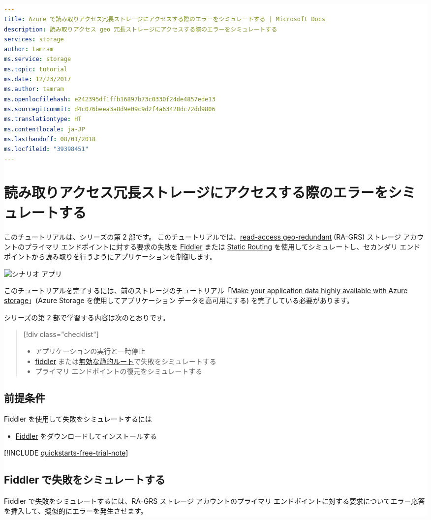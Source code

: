 ```yaml
---
title: Azure で読み取りアクセス冗長ストレージにアクセスする際のエラーをシミュレートする | Microsoft Docs
description: 読み取りアクセス geo 冗長ストレージにアクセスする際のエラーをシミュレートする
services: storage
author: tamram
ms.service: storage
ms.topic: tutorial
ms.date: 12/23/2017
ms.author: tamram
ms.openlocfilehash: e242395df1ffb16897b73c0330f24de4857ede13
ms.sourcegitcommit: d4c076beea3a8d9e09c9d2f4a63428dc72dd9806
ms.translationtype: HT
ms.contentlocale: ja-JP
ms.lasthandoff: 08/01/2018
ms.locfileid: "39398451"
---
```

# <a name="simulate-a-failure-in-accessing-read-access-redundant-storage"></a>読み取りアクセス冗長ストレージにアクセスする際のエラーをシミュレートする

このチュートリアルは、シリーズの第 2 部です。  このチュートリアルでは、[read-access geo-redundant](../common/storage-redundancy-grs.md#read-access-geo-redundant-storage) (RA-GRS) ストレージ アカウントのプライマリ エンドポイントに対する要求の失敗を [Fiddler](#simulate-a-failure-with-fiddler) または [Static Routing](#simulate-a-failure-with-an-invalid-static-route) を使用してシミュレートし、セカンダリ エンドポイントから読み取りを行うようにアプリケーションを制御します。

![シナリオ アプリ](media/storage-simulate-failure-ragrs-account-app/scenario.png)

このチュートリアルを完了するには、前のストレージのチュートリアル「[Make your application data highly available with Azure storage][previous-tutorial]」(Azure Storage を使用してアプリケーション データを高可用にする) を完了している必要があります。

シリーズの第 2 部で学習する内容は次のとおりです。

> [!div class="checklist"]
> * アプリケーションの実行と一時停止
> * [fiddler](#simulate-a-failure-with-fiddler) または[無効な静的ルート](#simulate-a-failure-with-an-invalid-static-route)で失敗をシミュレートする 
> * プライマリ エンドポイントの復元をシミュレートする


## <a name="prerequisites"></a>前提条件

Fiddler を使用して失敗をシミュレートするには 

* [Fiddler](https://www.telerik.com/download/fiddler) をダウンロードしてインストールする

[!INCLUDE [quickstarts-free-trial-note](../../../includes/quickstarts-free-trial-note.md)]

## <a name="simulate-a-failure-with-fiddler"></a>Fiddler で失敗をシミュレートする

Fiddler で失敗をシミュレートするには、RA-GRS ストレージ アカウントのプライマリ エンドポイントに対する要求についてエラー応答を挿入して、擬似的にエラーを発生させます。


[previous-tutorial]: storage-create-geo-redundant-storage.md